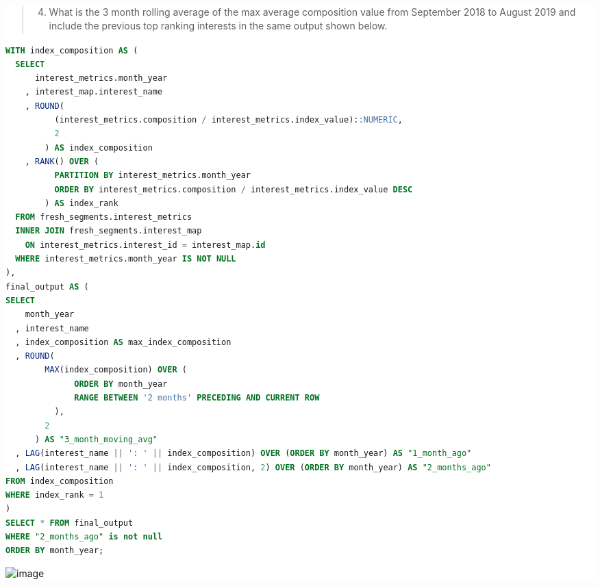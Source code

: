 > 4. What is the 3 month rolling average of the max average composition value from September 2018 to August 2019 and include the previous top ranking interests in the same output shown below.
```sql
WITH index_composition AS (
  SELECT
      interest_metrics.month_year
    , interest_map.interest_name
    , ROUND(
          (interest_metrics.composition / interest_metrics.index_value)::NUMERIC,
          2
        ) AS index_composition
    , RANK() OVER (
          PARTITION BY interest_metrics.month_year
          ORDER BY interest_metrics.composition / interest_metrics.index_value DESC
        ) AS index_rank
  FROM fresh_segments.interest_metrics
  INNER JOIN fresh_segments.interest_map
    ON interest_metrics.interest_id = interest_map.id
  WHERE interest_metrics.month_year IS NOT NULL
),
final_output AS (
SELECT
    month_year
  , interest_name
  , index_composition AS max_index_composition
  , ROUND(
        MAX(index_composition) OVER (
              ORDER BY month_year
              RANGE BETWEEN '2 months' PRECEDING AND CURRENT ROW
          ),
        2
      ) AS "3_month_moving_avg"
  , LAG(interest_name || ': ' || index_composition) OVER (ORDER BY month_year) AS "1_month_ago"
  , LAG(interest_name || ': ' || index_composition, 2) OVER (ORDER BY month_year) AS "2_months_ago"
FROM index_composition
WHERE index_rank = 1
)
SELECT * FROM final_output
WHERE "2_months_ago" is not null
ORDER BY month_year;
```
![image](https://github.com/jef-fortunahamid/CaseStudy8_FreshSegments/assets/125134025/670d49ee-24d6-4660-b5f0-3fed202c50e4)
